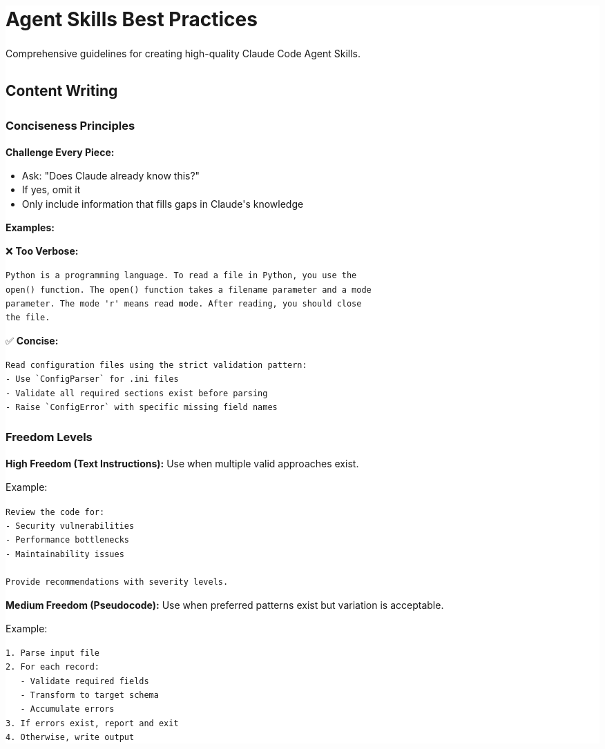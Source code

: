# Agent Skills Best Practices

Comprehensive guidelines for creating high-quality Claude Code Agent Skills.

## Content Writing

### Conciseness Principles

**Challenge Every Piece:**
- Ask: "Does Claude already know this?"
- If yes, omit it
- Only include information that fills gaps in Claude's knowledge

**Examples:**

❌ **Too Verbose:**
```
Python is a programming language. To read a file in Python, you use the
open() function. The open() function takes a filename parameter and a mode
parameter. The mode 'r' means read mode. After reading, you should close
the file.
```

✅ **Concise:**
```
Read configuration files using the strict validation pattern:
- Use `ConfigParser` for .ini files
- Validate all required sections exist before parsing
- Raise `ConfigError` with specific missing field names
```

### Freedom Levels

**High Freedom (Text Instructions):**
Use when multiple valid approaches exist.

Example:
```
Review the code for:
- Security vulnerabilities
- Performance bottlenecks
- Maintainability issues

Provide recommendations with severity levels.
```

**Medium Freedom (Pseudocode):**
Use when preferred patterns exist but variation is acceptable.

Example:
```
1. Parse input file
2. For each record:
   - Validate required fields
   - Transform to target schema
   - Accumulate errors
3. If errors exist, report and exit
4. Otherwise, write output
```
